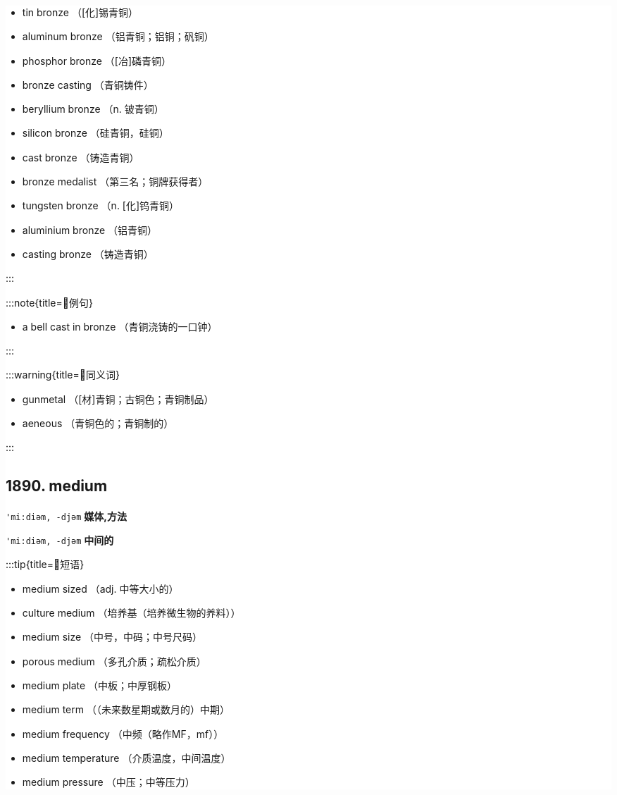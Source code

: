 - tin bronze （[化]锡青铜）

- aluminum bronze （铝青铜；铝铜；矾铜）

- phosphor bronze （[冶]磷青铜）

- bronze casting （青铜铸件）

- beryllium bronze （n. 铍青铜）

- silicon bronze （硅青铜，硅铜）

- cast bronze （铸造青铜）

- bronze medalist （第三名；铜牌获得者）

- tungsten bronze （n. [化]钨青铜）

- aluminium bronze （铝青铜）

- casting bronze （铸造青铜）

:::

:::note{title=🎤例句}

- a bell cast in bronze （青铜浇铸的一口钟）

:::

:::warning{title=🤔同义词}

- gunmetal （[材]青铜；古铜色；青铜制品）

- aeneous （青铜色的；青铜制的）

:::


## 1890. medium

`'mi:diəm, -djəm`  **媒体,方法**

`'mi:diəm, -djəm`  **中间的**

:::tip{title=🤩短语}

- medium sized （adj. 中等大小的）

- culture medium （培养基（培养微生物的养料））

- medium size （中号，中码；中号尺码）

- porous medium （多孔介质；疏松介质）

- medium plate （中板；中厚钢板）

- medium term （（未来数星期或数月的）中期）

- medium frequency （中频（略作MF，mf））

- medium temperature （介质温度，中间温度）

- medium pressure （中压；中等压力）
